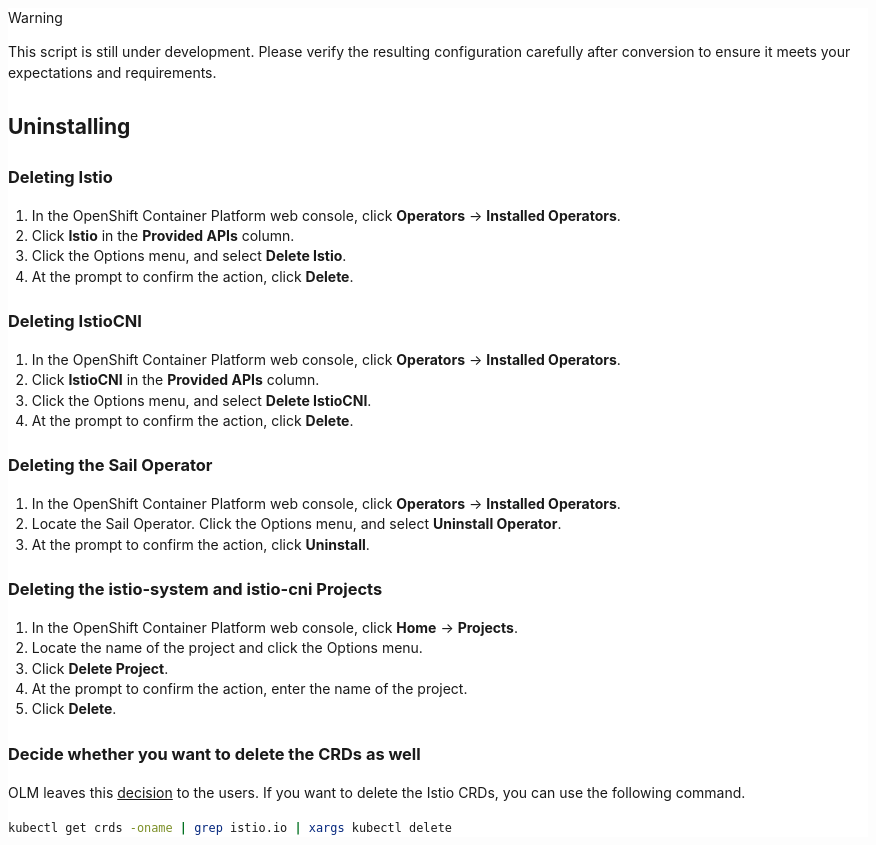 > [!WARNING]
> This script is still under development.
> Please verify the resulting configuration carefully after conversion to ensure it meets your expectations and requirements.

## Uninstalling

### Deleting Istio
1. In the OpenShift Container Platform web console, click **Operators** -> **Installed Operators**.
1. Click **Istio** in the **Provided APIs** column.
1. Click the Options menu, and select **Delete Istio**.
1. At the prompt to confirm the action, click **Delete**.

### Deleting IstioCNI
1. In the OpenShift Container Platform web console, click **Operators** -> **Installed Operators**.
1. Click **IstioCNI** in the **Provided APIs** column.
1. Click the Options menu, and select **Delete IstioCNI**.
1. At the prompt to confirm the action, click **Delete**.

### Deleting the Sail Operator
1. In the OpenShift Container Platform web console, click **Operators** -> **Installed Operators**.
1. Locate the Sail Operator. Click the Options menu, and select **Uninstall Operator**.
1. At the prompt to confirm the action, click **Uninstall**.

### Deleting the istio-system and istio-cni Projects
1. In the OpenShift Container Platform web console, click  **Home** -> **Projects**.
1. Locate the name of the project and click the Options menu.
1. Click **Delete Project**.
1. At the prompt to confirm the action, enter the name of the project.
1. Click **Delete**.

### Decide whether you want to delete the CRDs as well
OLM leaves this [decision](https://olm.operatorframework.io/docs/tasks/uninstall-operator/#step-4-deciding-whether-or-not-to-delete-the-crds-and-apiservices) to the users.
If you want to delete the Istio CRDs, you can use the following command.
```bash
kubectl get crds -oname | grep istio.io | xargs kubectl delete
```
